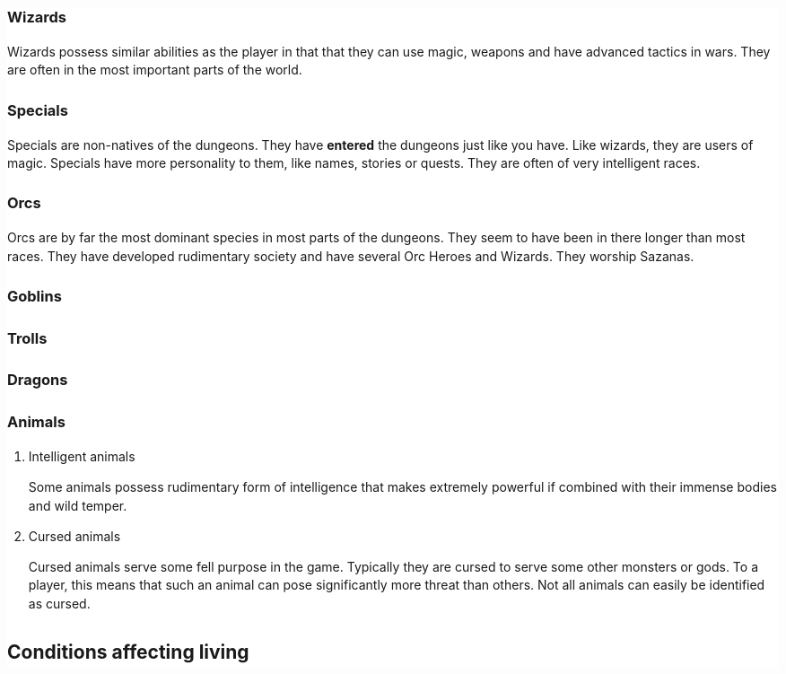 ### Wizards

Wizards possess similar abilities as the player in that that they can
use magic, weapons and have advanced tactics in wars. They are often
in the most important parts of the world.



### Specials

Specials are non-natives of the dungeons. They have **entered** the
dungeons just like you have. Like wizards, they are users of
magic. Specials have more personality to them, like names, stories or
quests. They are often of very intelligent races.



### Orcs

Orcs are by far the most dominant species in most parts of the
dungeons. They seem to have been in there longer than most races. They
have developed rudimentary society and have several Orc Heroes and
Wizards. They worship Sazanas.



### Goblins



### Trolls



### Dragons



### Animals

1.  Intelligent animals

    Some animals possess rudimentary form of intelligence that makes
    extremely powerful if combined with their immense bodies and wild
    temper.

2.  Cursed animals

    Cursed animals serve some fell purpose in the game. Typically they are
    cursed to serve some other monsters or gods. To a player, this means
    that such an animal can pose significantly more threat than
    others. Not all animals can easily be identified as cursed.



## Conditions affecting living


